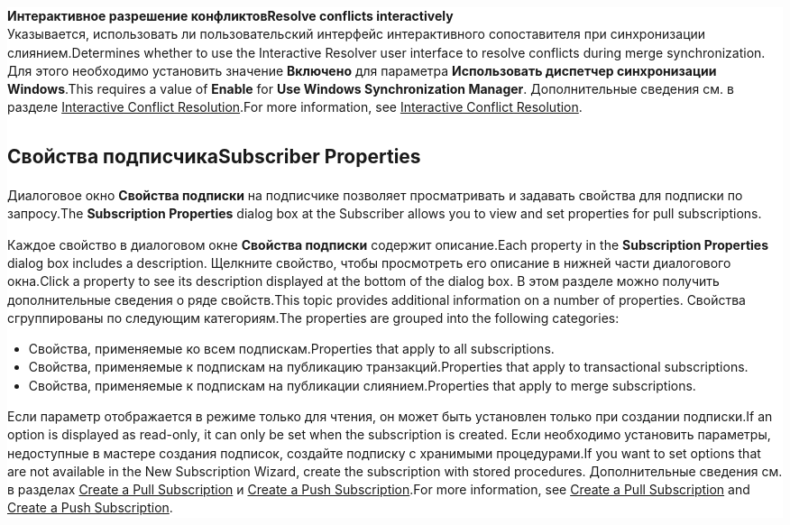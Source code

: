  <span data-ttu-id="9c1c0-141">**Интерактивное разрешение конфликтов**</span><span class="sxs-lookup"><span data-stu-id="9c1c0-141">**Resolve conflicts interactively**</span></span>  
 <span data-ttu-id="9c1c0-142">Указывается, использовать ли пользовательский интерфейс интерактивного сопоставителя при синхронизации слиянием.</span><span class="sxs-lookup"><span data-stu-id="9c1c0-142">Determines whether to use the Interactive Resolver user interface to resolve conflicts during merge synchronization.</span></span> <span data-ttu-id="9c1c0-143">Для этого необходимо установить значение **Включено** для параметра **Использовать диспетчер синхронизации Windows**.</span><span class="sxs-lookup"><span data-stu-id="9c1c0-143">This requires a value of **Enable** for **Use Windows Synchronization Manager**.</span></span> <span data-ttu-id="9c1c0-144">Дополнительные сведения см. в разделе [Interactive Conflict Resolution](merge/advanced-merge-replication-conflict-interactive-resolution.md).</span><span class="sxs-lookup"><span data-stu-id="9c1c0-144">For more information, see [Interactive Conflict Resolution](merge/advanced-merge-replication-conflict-interactive-resolution.md).</span></span>  


## <a name="subscriber-properties"></a><span data-ttu-id="9c1c0-145">Свойства подписчика</span><span class="sxs-lookup"><span data-stu-id="9c1c0-145">Subscriber Properties</span></span>
  <span data-ttu-id="9c1c0-146">Диалоговое окно **Свойства подписки** на подписчике позволяет просматривать и задавать свойства для подписки по запросу.</span><span class="sxs-lookup"><span data-stu-id="9c1c0-146">The **Subscription Properties** dialog box at the Subscriber allows you to view and set properties for pull subscriptions.</span></span>  
  
 <span data-ttu-id="9c1c0-147">Каждое свойство в диалоговом окне **Свойства подписки** содержит описание.</span><span class="sxs-lookup"><span data-stu-id="9c1c0-147">Each property in the **Subscription Properties** dialog box includes a description.</span></span> <span data-ttu-id="9c1c0-148">Щелкните свойство, чтобы просмотреть его описание в нижней части диалогового окна.</span><span class="sxs-lookup"><span data-stu-id="9c1c0-148">Click a property to see its description displayed at the bottom of the dialog box.</span></span> <span data-ttu-id="9c1c0-149">В этом разделе можно получить дополнительные сведения о ряде свойств.</span><span class="sxs-lookup"><span data-stu-id="9c1c0-149">This topic provides additional information on a number of properties.</span></span> <span data-ttu-id="9c1c0-150">Свойства сгруппированы по следующим категориям.</span><span class="sxs-lookup"><span data-stu-id="9c1c0-150">The properties are grouped into the following categories:</span></span>  
  
-   <span data-ttu-id="9c1c0-151">Свойства, применяемые ко всем подпискам.</span><span class="sxs-lookup"><span data-stu-id="9c1c0-151">Properties that apply to all subscriptions.</span></span>    
-   <span data-ttu-id="9c1c0-152">Свойства, применяемые к подпискам на публикацию транзакций.</span><span class="sxs-lookup"><span data-stu-id="9c1c0-152">Properties that apply to transactional subscriptions.</span></span>   
-   <span data-ttu-id="9c1c0-153">Свойства, применяемые к подпискам на публикации слиянием.</span><span class="sxs-lookup"><span data-stu-id="9c1c0-153">Properties that apply to merge subscriptions.</span></span>  
  
 <span data-ttu-id="9c1c0-154">Если параметр отображается в режиме только для чтения, он может быть установлен только при создании подписки.</span><span class="sxs-lookup"><span data-stu-id="9c1c0-154">If an option is displayed as read-only, it can only be set when the subscription is created.</span></span> <span data-ttu-id="9c1c0-155">Если необходимо установить параметры, недоступные в мастере создания подписок, создайте подписку с хранимыми процедурами.</span><span class="sxs-lookup"><span data-stu-id="9c1c0-155">If you want to set options that are not available in the New Subscription Wizard, create the subscription with stored procedures.</span></span> <span data-ttu-id="9c1c0-156">Дополнительные сведения см. в разделах [Create a Pull Subscription](create-a-pull-subscription.md) и [Create a Push Subscription](create-a-push-subscription.md).</span><span class="sxs-lookup"><span data-stu-id="9c1c0-156">For more information, see [Create a Pull Subscription](create-a-pull-subscription.md) and [Create a Push Subscription](create-a-push-subscription.md).</span></span>  
  